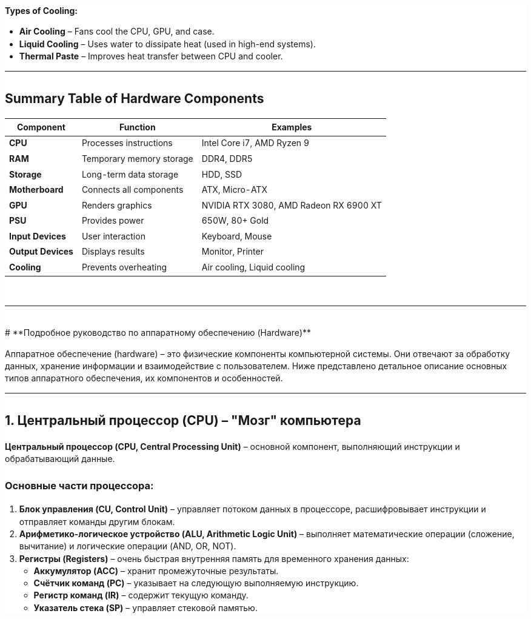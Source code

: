 **Types of Cooling:**  
- **Air Cooling** – Fans cool the CPU, GPU, and case.  
- **Liquid Cooling** – Uses water to dissipate heat (used in high-end systems).  
- **Thermal Paste** – Improves heat transfer between CPU and cooler.  

---

## **Summary Table of Hardware Components**  

| **Component** | **Function** | **Examples** |  
|--------------|------------|------------|  
| **CPU** | Processes instructions | Intel Core i7, AMD Ryzen 9 |  
| **RAM** | Temporary memory storage | DDR4, DDR5 |  
| **Storage** | Long-term data storage | HDD, SSD |  
| **Motherboard** | Connects all components | ATX, Micro-ATX |  
| **GPU** | Renders graphics | NVIDIA RTX 3080, AMD Radeon RX 6900 XT |  
| **PSU** | Provides power | 650W, 80+ Gold |  
| **Input Devices** | User interaction | Keyboard, Mouse |  
| **Output Devices** | Displays results | Monitor, Printer |  
| **Cooling** | Prevents overheating | Air cooling, Liquid cooling |  
<br>
<hr>
<br>
# **Подробное руководство по аппаратному обеспечению (Hardware)**  

Аппаратное обеспечение (hardware) – это физические компоненты компьютерной системы. Они отвечают за обработку данных, хранение информации и взаимодействие с пользователем. Ниже представлено детальное описание основных типов аппаратного обеспечения, их компонентов и особенностей.  

---

## **1. Центральный процессор (CPU) – "Мозг" компьютера**  
**Центральный процессор (CPU, Central Processing Unit)** – основной компонент, выполняющий инструкции и обрабатывающий данные.  

### **Основные части процессора:**  
1. **Блок управления (CU, Control Unit)** – управляет потоком данных в процессоре, расшифровывает инструкции и отправляет команды другим блокам.  
2. **Арифметико-логическое устройство (ALU, Arithmetic Logic Unit)** – выполняет математические операции (сложение, вычитание) и логические операции (AND, OR, NOT).  
3. **Регистры (Registers)** – очень быстрая внутренняя память для временного хранения данных:  
   - **Аккумулятор (ACC)** – хранит промежуточные результаты.  
   - **Счётчик команд (PC)** – указывает на следующую выполняемую инструкцию.  
   - **Регистр команд (IR)** – содержит текущую команду.  
   - **Указатель стека (SP)** – управляет стековой памятью.  
